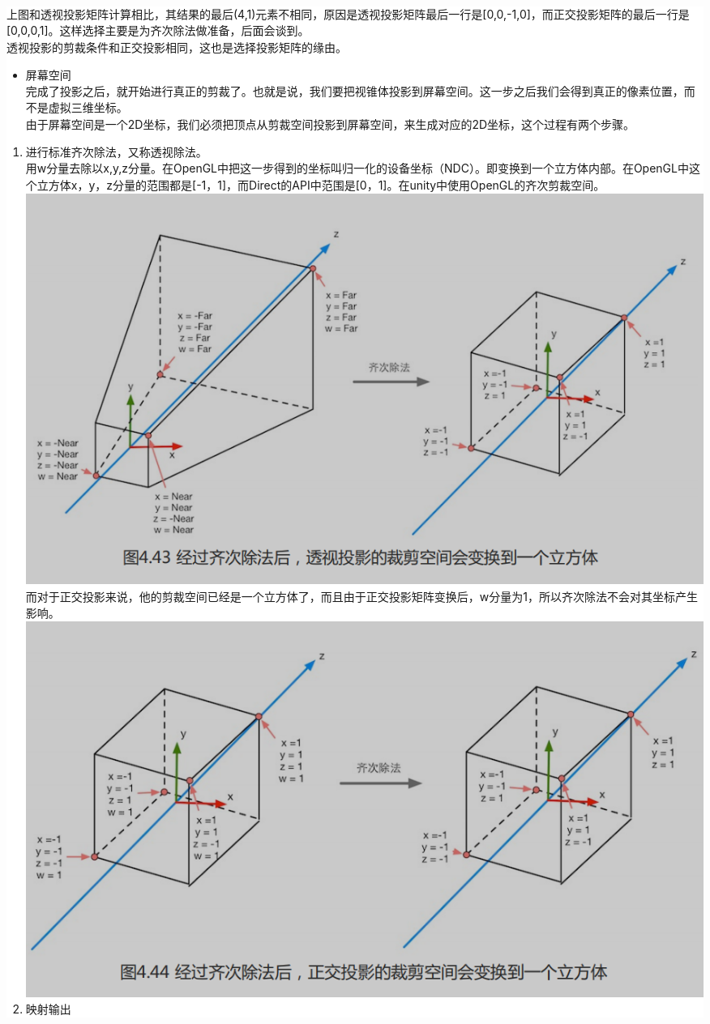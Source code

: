    上图和透视投影矩阵计算相比，其结果的最后(4,1)元素不相同，原因是透视投影矩阵最后一行是[0,0,-1,0]，而正交投影矩阵的最后一行是[0,0,0,1]。这样选择主要是为齐次除法做准备，后面会谈到。  
   透视投影的剪裁条件和正交投影相同，这也是选择投影矩阵的缘由。
  * 屏幕空间  
  完成了投影之后，就开始进行真正的剪裁了。也就是说，我们要把视锥体投影到屏幕空间。这一步之后我们会得到真正的像素位置，而不是虚拟三维坐标。  
  由于屏幕空间是一个2D坐标，我们必须把顶点从剪裁空间投影到屏幕空间，来生成对应的2D坐标，这个过程有两个步骤。  
  1. 进行标准齐次除法，又称透视除法。  
      用w分量去除以x,y,z分量。在OpenGL中把这一步得到的坐标叫归一化的设备坐标（NDC）。即变换到一个立方体内部。在OpenGL中这个立方体x，y，z分量的范围都是[-1，1]，而Direct的API中范围是[0，1]。在unity中使用OpenGL的齐次剪裁空间。
      ![齐次除法](./IMG/4章/齐次除法1.png)  
      而对于正交投影来说，他的剪裁空间已经是一个立方体了，而且由于正交投影矩阵变换后，w分量为1，所以齐次除法不会对其坐标产生影响。  
      ![齐次除法](./IMG/4章/齐次除法2.png)  
  2. 映射输出  